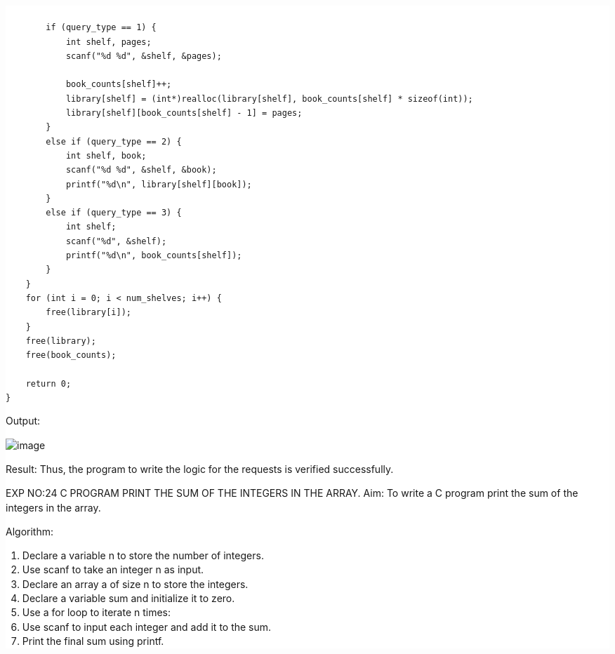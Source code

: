 ```
        
        if (query_type == 1) {
            int shelf, pages;
            scanf("%d %d", &shelf, &pages);
            
            book_counts[shelf]++;
            library[shelf] = (int*)realloc(library[shelf], book_counts[shelf] * sizeof(int));
            library[shelf][book_counts[shelf] - 1] = pages;
        } 
        else if (query_type == 2) {
            int shelf, book;
            scanf("%d %d", &shelf, &book);
            printf("%d\n", library[shelf][book]);
        } 
        else if (query_type == 3) {
            int shelf;
            scanf("%d", &shelf);
            printf("%d\n", book_counts[shelf]);
        }
    }
    for (int i = 0; i < num_shelves; i++) {
        free(library[i]);
    }
    free(library);
    free(book_counts);
    
    return 0;
}
```

Output:

![image](https://github.com/user-attachments/assets/71489856-38e9-4710-9ced-203cef4e02f7)



Result:
Thus, the program to write the logic for the requests is verified successfully.


 
EXP NO:24 C PROGRAM PRINT THE SUM OF THE INTEGERS IN THE ARRAY.
Aim:
To write a C program print the sum of the integers in the array.

Algorithm:
1.	Declare a variable n to store the number of integers.
2.	Use scanf to take an integer n as input.
3.	Declare an array a of size n to store the integers.
4.	Declare a variable sum and initialize it to zero.
5.	Use a for loop to iterate n times:
6.	Use scanf to input each integer and add it to the sum.
7.	Print the final sum using printf.
